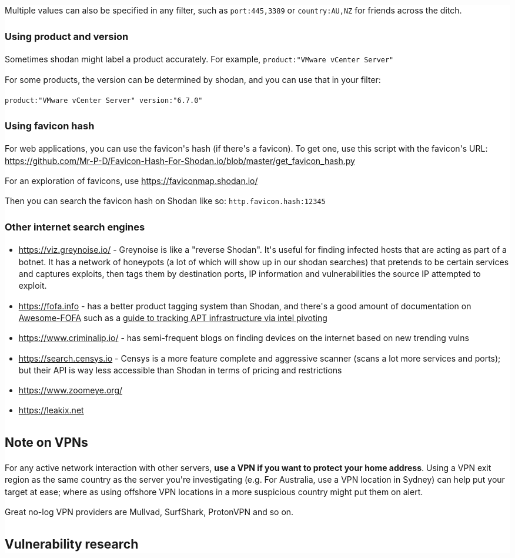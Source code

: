 Multiple values can also be specified in any filter, such as `port:445,3389` or `country:AU,NZ` for friends across the ditch.

### Using product and version

Sometimes shodan might label a product accurately. For example, `product:"VMware vCenter Server"`

For some products, the version can be determined by shodan, and you can use that in your filter:

`product:"VMware vCenter Server" version:"6.7.0"`



### Using favicon hash

For web applications, you can use the favicon's hash (if there's a favicon). To get one, use this script with the favicon's URL: https://github.com/Mr-P-D/Favicon-Hash-For-Shodan.io/blob/master/get_favicon_hash.py

For an exploration of favicons, use https://faviconmap.shodan.io/

Then you can search the favicon hash on Shodan like so: `http.favicon.hash:12345`

### Other internet search engines

- https://viz.greynoise.io/ - Greynoise is like a "reverse Shodan". It's useful for finding infected hosts that are acting as part of a botnet. It has a network of honeypots (a lot of which will show up in our shodan searches) that pretends to be certain services and captures exploits, then tags them by destination ports, IP information and vulnerabilities the source IP attempted to exploit. 

- https://fofa.info - has a better product tagging system than Shodan, and there's a good amount of documentation on  [Awesome-FOFA](https://github.com/FofaInfo/Awesome-FOFA) such as a [guide to tracking APT infrastructure via intel pivoting](https://github.com/FofaInfo/Awesome-FOFA/blob/main/Basic%20scenario/Conducting%20APT%20Bitter%20Tracking%20Operation%20Using%20FOFA.md)

- https://www.criminalip.io/ - has semi-frequent blogs on finding devices on the internet based on new trending vulns

- https://search.censys.io - Censys is a more feature complete and aggressive scanner (scans a lot more services and ports); but their API is way less accessible than Shodan in terms of pricing and restrictions

- https://www.zoomeye.org/

- https://leakix.net


## Note on VPNs

For any active network interaction with other servers, **use a VPN if you want to protect your home address**. Using a VPN exit region as the same country as the server you're investigating (e.g. For Australia, use a VPN location in Sydney) can help put your target at ease; where as using offshore VPN locations in a more suspicious country might put them on alert.

Great no-log VPN providers are Mullvad, SurfShark, ProtonVPN and so on.

## Vulnerability research
